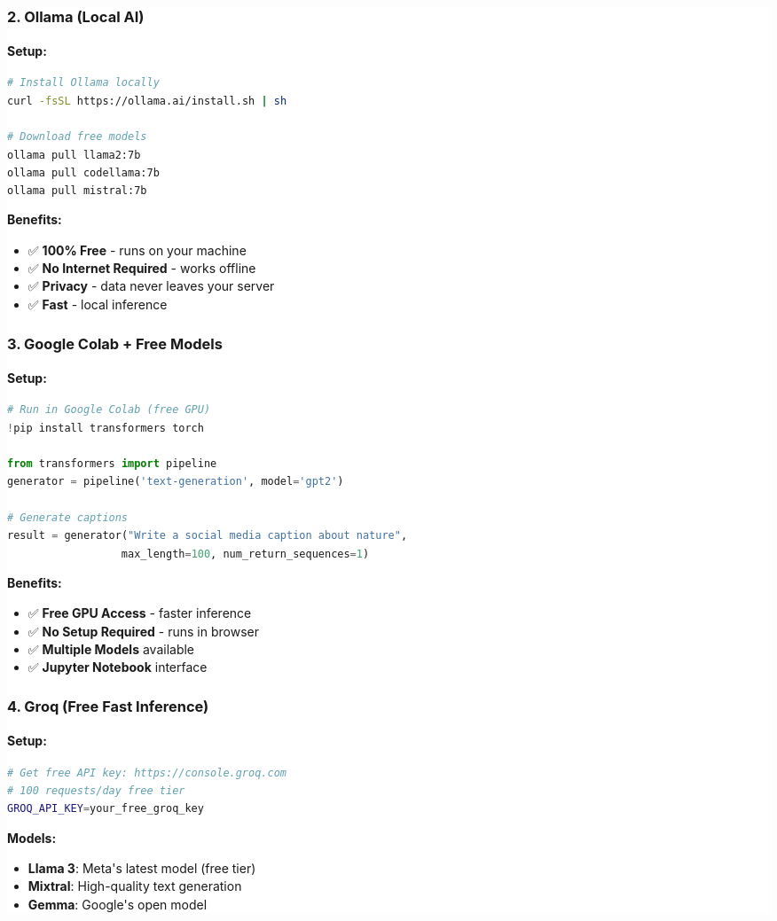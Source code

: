 ### **2. Ollama (Local AI)**

**Setup:**
```bash
# Install Ollama locally
curl -fsSL https://ollama.ai/install.sh | sh

# Download free models
ollama pull llama2:7b
ollama pull codellama:7b
ollama pull mistral:7b
```

**Benefits:**
- ✅ **100% Free** - runs on your machine
- ✅ **No Internet Required** - works offline
- ✅ **Privacy** - data never leaves your server
- ✅ **Fast** - local inference

### **3. Google Colab + Free Models**

**Setup:**
```python
# Run in Google Colab (free GPU)
!pip install transformers torch

from transformers import pipeline
generator = pipeline('text-generation', model='gpt2')

# Generate captions
result = generator("Write a social media caption about nature", 
                  max_length=100, num_return_sequences=1)
```

**Benefits:**
- ✅ **Free GPU Access** - faster inference
- ✅ **No Setup Required** - runs in browser
- ✅ **Multiple Models** available
- ✅ **Jupyter Notebook** interface

### **4. Groq (Free Fast Inference)**

**Setup:**
```bash
# Get free API key: https://console.groq.com
# 100 requests/day free tier
GROQ_API_KEY=your_free_groq_key
```

**Models:**
- **Llama 3**: Meta's latest model (free tier)
- **Mixtral**: High-quality text generation
- **Gemma**: Google's open model

